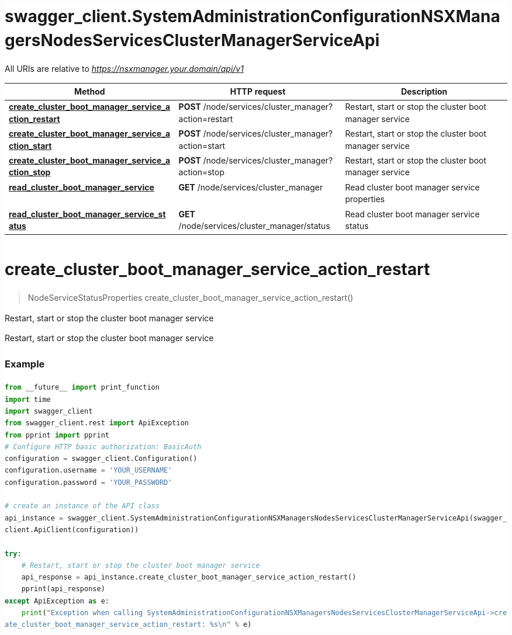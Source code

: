 # swagger_client.SystemAdministrationConfigurationNSXManagersNodesServicesClusterManagerServiceApi

All URIs are relative to *https://nsxmanager.your.domain/api/v1*

Method | HTTP request | Description
------------- | ------------- | -------------
[**create_cluster_boot_manager_service_action_restart**](SystemAdministrationConfigurationNSXManagersNodesServicesClusterManagerServiceApi.md#create_cluster_boot_manager_service_action_restart) | **POST** /node/services/cluster_manager?action&#x3D;restart | Restart, start or stop the cluster boot manager service
[**create_cluster_boot_manager_service_action_start**](SystemAdministrationConfigurationNSXManagersNodesServicesClusterManagerServiceApi.md#create_cluster_boot_manager_service_action_start) | **POST** /node/services/cluster_manager?action&#x3D;start | Restart, start or stop the cluster boot manager service
[**create_cluster_boot_manager_service_action_stop**](SystemAdministrationConfigurationNSXManagersNodesServicesClusterManagerServiceApi.md#create_cluster_boot_manager_service_action_stop) | **POST** /node/services/cluster_manager?action&#x3D;stop | Restart, start or stop the cluster boot manager service
[**read_cluster_boot_manager_service**](SystemAdministrationConfigurationNSXManagersNodesServicesClusterManagerServiceApi.md#read_cluster_boot_manager_service) | **GET** /node/services/cluster_manager | Read cluster boot manager service properties
[**read_cluster_boot_manager_service_status**](SystemAdministrationConfigurationNSXManagersNodesServicesClusterManagerServiceApi.md#read_cluster_boot_manager_service_status) | **GET** /node/services/cluster_manager/status | Read cluster boot manager service status

# **create_cluster_boot_manager_service_action_restart**
> NodeServiceStatusProperties create_cluster_boot_manager_service_action_restart()

Restart, start or stop the cluster boot manager service

Restart, start or stop the cluster boot manager service

### Example
```python
from __future__ import print_function
import time
import swagger_client
from swagger_client.rest import ApiException
from pprint import pprint
# Configure HTTP basic authorization: BasicAuth
configuration = swagger_client.Configuration()
configuration.username = 'YOUR_USERNAME'
configuration.password = 'YOUR_PASSWORD'

# create an instance of the API class
api_instance = swagger_client.SystemAdministrationConfigurationNSXManagersNodesServicesClusterManagerServiceApi(swagger_client.ApiClient(configuration))

try:
    # Restart, start or stop the cluster boot manager service
    api_response = api_instance.create_cluster_boot_manager_service_action_restart()
    pprint(api_response)
except ApiException as e:
    print("Exception when calling SystemAdministrationConfigurationNSXManagersNodesServicesClusterManagerServiceApi->create_cluster_boot_manager_service_action_restart: %s\n" % e)
```
